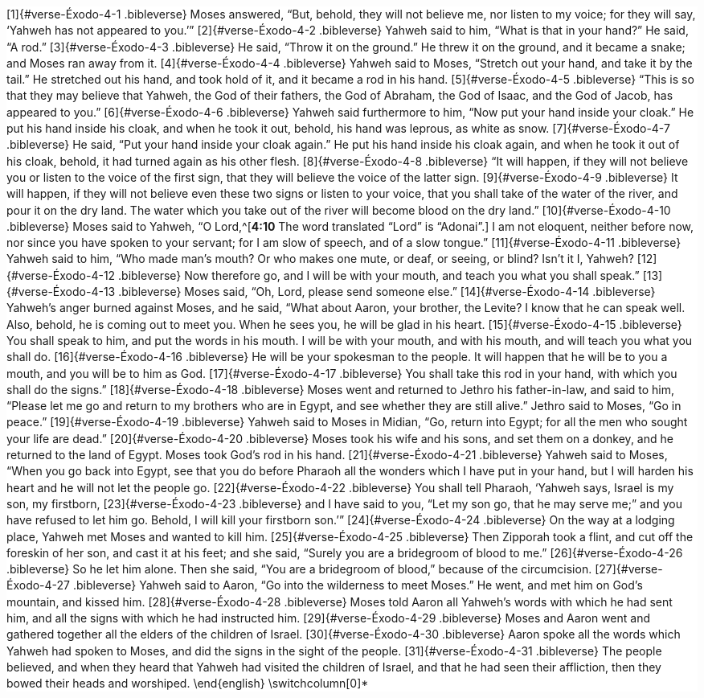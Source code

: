 [1]{#verse-Éxodo-4-1 .bibleverse} Moses answered, “But, behold, they will not believe me, nor listen to my voice; for they will say, ‘Yahweh has not appeared to you.’” [2]{#verse-Éxodo-4-2 .bibleverse} Yahweh said to him, “What is that in your hand?” He said, “A rod.” [3]{#verse-Éxodo-4-3 .bibleverse} He said, “Throw it on the ground.” He threw it on the ground, and it became a snake; and Moses ran away from it. [4]{#verse-Éxodo-4-4 .bibleverse} Yahweh said to Moses, “Stretch out your hand, and take it by the tail.” He stretched out his hand, and took hold of it, and it became a rod in his hand. [5]{#verse-Éxodo-4-5 .bibleverse} “This is so that they may believe that Yahweh, the God of their fathers, the God of Abraham, the God of Isaac, and the God of Jacob, has appeared to you.” [6]{#verse-Éxodo-4-6 .bibleverse} Yahweh said furthermore to him, “Now put your hand inside your cloak.” He put his hand inside his cloak, and when he took it out, behold, his hand was leprous, as white as snow. [7]{#verse-Éxodo-4-7 .bibleverse} He said, “Put your hand inside your cloak again.” He put his hand inside his cloak again, and when he took it out of his cloak, behold, it had turned again as his other flesh. [8]{#verse-Éxodo-4-8 .bibleverse} “It will happen, if they will not believe you or listen to the voice of the first sign, that they will believe the voice of the latter sign. [9]{#verse-Éxodo-4-9 .bibleverse} It will happen, if they will not believe even these two signs or listen to your voice, that you shall take of the water of the river, and pour it on the dry land. The water which you take out of the river will become blood on the dry land.” [10]{#verse-Éxodo-4-10 .bibleverse} Moses said to Yahweh, “O Lord,^[**4:10** The word translated “Lord” is “Adonai”.] I am not eloquent, neither before now, nor since you have spoken to your servant; for I am slow of speech, and of a slow tongue.” [11]{#verse-Éxodo-4-11 .bibleverse} Yahweh said to him, “Who made man’s mouth? Or who makes one mute, or deaf, or seeing, or blind? Isn’t it I, Yahweh? [12]{#verse-Éxodo-4-12 .bibleverse} Now therefore go, and I will be with your mouth, and teach you what you shall speak.” [13]{#verse-Éxodo-4-13 .bibleverse} Moses said, “Oh, Lord, please send someone else.” [14]{#verse-Éxodo-4-14 .bibleverse} Yahweh’s anger burned against Moses, and he said, “What about Aaron, your brother, the Levite? I know that he can speak well. Also, behold, he is coming out to meet you. When he sees you, he will be glad in his heart. [15]{#verse-Éxodo-4-15 .bibleverse} You shall speak to him, and put the words in his mouth. I will be with your mouth, and with his mouth, and will teach you what you shall do. [16]{#verse-Éxodo-4-16 .bibleverse} He will be your spokesman to the people. It will happen that he will be to you a mouth, and you will be to him as God. [17]{#verse-Éxodo-4-17 .bibleverse} You shall take this rod in your hand, with which you shall do the signs.” [18]{#verse-Éxodo-4-18 .bibleverse} Moses went and returned to Jethro his father-in-law, and said to him, “Please let me go and return to my brothers who are in Egypt, and see whether they are still alive.” Jethro said to Moses, “Go in peace.” [19]{#verse-Éxodo-4-19 .bibleverse} Yahweh said to Moses in Midian, “Go, return into Egypt; for all the men who sought your life are dead.” [20]{#verse-Éxodo-4-20 .bibleverse} Moses took his wife and his sons, and set them on a donkey, and he returned to the land of Egypt. Moses took God’s rod in his hand. [21]{#verse-Éxodo-4-21 .bibleverse} Yahweh said to Moses, “When you go back into Egypt, see that you do before Pharaoh all the wonders which I have put in your hand, but I will harden his heart and he will not let the people go. [22]{#verse-Éxodo-4-22 .bibleverse} You shall tell Pharaoh, ‘Yahweh says, Israel is my son, my firstborn, [23]{#verse-Éxodo-4-23 .bibleverse} and I have said to you, “Let my son go, that he may serve me;” and you have refused to let him go. Behold, I will kill your firstborn son.’” [24]{#verse-Éxodo-4-24 .bibleverse} On the way at a lodging place, Yahweh met Moses and wanted to kill him. [25]{#verse-Éxodo-4-25 .bibleverse} Then Zipporah took a flint, and cut off the foreskin of her son, and cast it at his feet; and she said, “Surely you are a bridegroom of blood to me.” [26]{#verse-Éxodo-4-26 .bibleverse} So he let him alone. Then she said, “You are a bridegroom of blood,” because of the circumcision.
[27]{#verse-Éxodo-4-27 .bibleverse} Yahweh said to Aaron, “Go into the wilderness to meet Moses.” He went, and met him on God’s mountain, and kissed him. [28]{#verse-Éxodo-4-28 .bibleverse} Moses told Aaron all Yahweh’s words with which he had sent him, and all the signs with which he had instructed him.
[29]{#verse-Éxodo-4-29 .bibleverse} Moses and Aaron went and gathered together all the elders of the children of Israel. [30]{#verse-Éxodo-4-30 .bibleverse} Aaron spoke all the words which Yahweh had spoken to Moses, and did the signs in the sight of the people. [31]{#verse-Éxodo-4-31 .bibleverse} The people believed, and when they heard that Yahweh had visited the children of Israel, and that he had seen their affliction, then they bowed their heads and worshiped. 
\end{english}
\switchcolumn[0]*

